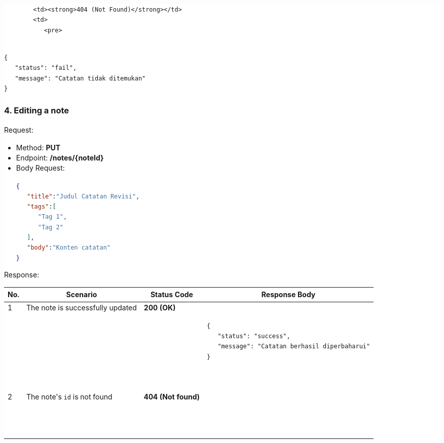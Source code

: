             <td><strong>404 (Not Found)</strong></td>
            <td>
               <pre>
<code>
{
   "status": "fail",
   "message": "Catatan tidak ditemukan"
}
</code>
               </pre>
            </td>
         </tr>
      </tbody>
   </table>

### 4. Editing a note
   Request:
   * Method: **PUT**
   * Endpoint: **/notes/{noteId}**
   * Body Request:
     ```json
     {
        "title":"Judul Catatan Revisi",
        "tags":[
           "Tag 1",
           "Tag 2"
        ],
        "body":"Konten catatan"
     }
     ```
   Response:
   <table>
      <thead>
         <tr>
            <th>No.</th>
            <th>Scenario</th>
            <th>Status Code</th>
            <th>Response Body</th>
         </tr>
      </thead>
      <tbody>
         <tr>
            <td>1</td>
            <td>The note is successfully updated</td>
            <td><strong>200 (OK)</strong></td>
            <td>
               <pre>
<code>
{
   "status": "success",
   "message": "Catatan berhasil diperbaharui"
}
</code>
               </pre>
            </td>
         </tr>
         <tr>
            <td>2</td>
            <td>The note's <code>id</code> is not found</td>
            <td><strong>404 (Not found)</strong></td>
            <td>
               <pre>
<code>
